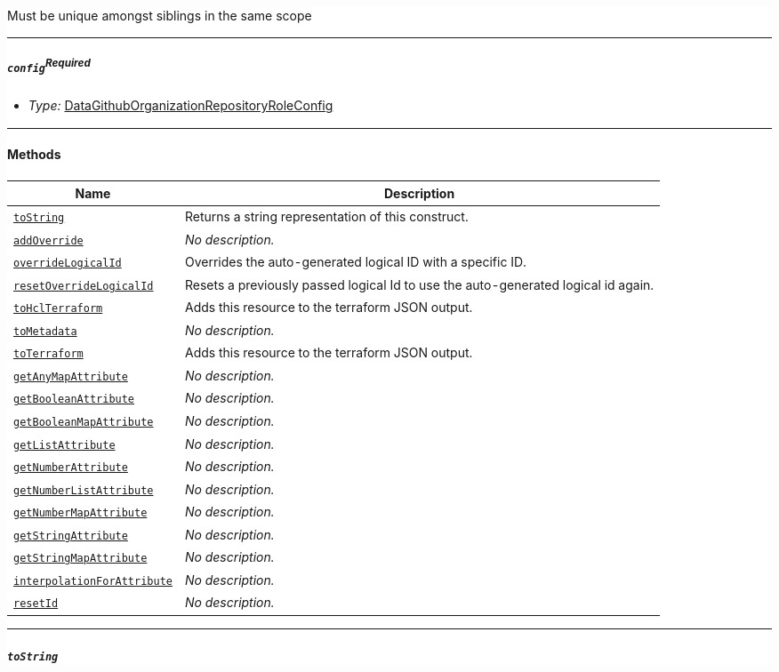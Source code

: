 Must be unique amongst siblings in the same scope

---

##### `config`<sup>Required</sup> <a name="config" id="@cdktf/provider-github.dataGithubOrganizationRepositoryRole.DataGithubOrganizationRepositoryRole.Initializer.parameter.config"></a>

- *Type:* <a href="#@cdktf/provider-github.dataGithubOrganizationRepositoryRole.DataGithubOrganizationRepositoryRoleConfig">DataGithubOrganizationRepositoryRoleConfig</a>

---

#### Methods <a name="Methods" id="Methods"></a>

| **Name** | **Description** |
| --- | --- |
| <code><a href="#@cdktf/provider-github.dataGithubOrganizationRepositoryRole.DataGithubOrganizationRepositoryRole.toString">toString</a></code> | Returns a string representation of this construct. |
| <code><a href="#@cdktf/provider-github.dataGithubOrganizationRepositoryRole.DataGithubOrganizationRepositoryRole.addOverride">addOverride</a></code> | *No description.* |
| <code><a href="#@cdktf/provider-github.dataGithubOrganizationRepositoryRole.DataGithubOrganizationRepositoryRole.overrideLogicalId">overrideLogicalId</a></code> | Overrides the auto-generated logical ID with a specific ID. |
| <code><a href="#@cdktf/provider-github.dataGithubOrganizationRepositoryRole.DataGithubOrganizationRepositoryRole.resetOverrideLogicalId">resetOverrideLogicalId</a></code> | Resets a previously passed logical Id to use the auto-generated logical id again. |
| <code><a href="#@cdktf/provider-github.dataGithubOrganizationRepositoryRole.DataGithubOrganizationRepositoryRole.toHclTerraform">toHclTerraform</a></code> | Adds this resource to the terraform JSON output. |
| <code><a href="#@cdktf/provider-github.dataGithubOrganizationRepositoryRole.DataGithubOrganizationRepositoryRole.toMetadata">toMetadata</a></code> | *No description.* |
| <code><a href="#@cdktf/provider-github.dataGithubOrganizationRepositoryRole.DataGithubOrganizationRepositoryRole.toTerraform">toTerraform</a></code> | Adds this resource to the terraform JSON output. |
| <code><a href="#@cdktf/provider-github.dataGithubOrganizationRepositoryRole.DataGithubOrganizationRepositoryRole.getAnyMapAttribute">getAnyMapAttribute</a></code> | *No description.* |
| <code><a href="#@cdktf/provider-github.dataGithubOrganizationRepositoryRole.DataGithubOrganizationRepositoryRole.getBooleanAttribute">getBooleanAttribute</a></code> | *No description.* |
| <code><a href="#@cdktf/provider-github.dataGithubOrganizationRepositoryRole.DataGithubOrganizationRepositoryRole.getBooleanMapAttribute">getBooleanMapAttribute</a></code> | *No description.* |
| <code><a href="#@cdktf/provider-github.dataGithubOrganizationRepositoryRole.DataGithubOrganizationRepositoryRole.getListAttribute">getListAttribute</a></code> | *No description.* |
| <code><a href="#@cdktf/provider-github.dataGithubOrganizationRepositoryRole.DataGithubOrganizationRepositoryRole.getNumberAttribute">getNumberAttribute</a></code> | *No description.* |
| <code><a href="#@cdktf/provider-github.dataGithubOrganizationRepositoryRole.DataGithubOrganizationRepositoryRole.getNumberListAttribute">getNumberListAttribute</a></code> | *No description.* |
| <code><a href="#@cdktf/provider-github.dataGithubOrganizationRepositoryRole.DataGithubOrganizationRepositoryRole.getNumberMapAttribute">getNumberMapAttribute</a></code> | *No description.* |
| <code><a href="#@cdktf/provider-github.dataGithubOrganizationRepositoryRole.DataGithubOrganizationRepositoryRole.getStringAttribute">getStringAttribute</a></code> | *No description.* |
| <code><a href="#@cdktf/provider-github.dataGithubOrganizationRepositoryRole.DataGithubOrganizationRepositoryRole.getStringMapAttribute">getStringMapAttribute</a></code> | *No description.* |
| <code><a href="#@cdktf/provider-github.dataGithubOrganizationRepositoryRole.DataGithubOrganizationRepositoryRole.interpolationForAttribute">interpolationForAttribute</a></code> | *No description.* |
| <code><a href="#@cdktf/provider-github.dataGithubOrganizationRepositoryRole.DataGithubOrganizationRepositoryRole.resetId">resetId</a></code> | *No description.* |

---

##### `toString` <a name="toString" id="@cdktf/provider-github.dataGithubOrganizationRepositoryRole.DataGithubOrganizationRepositoryRole.toString"></a>
